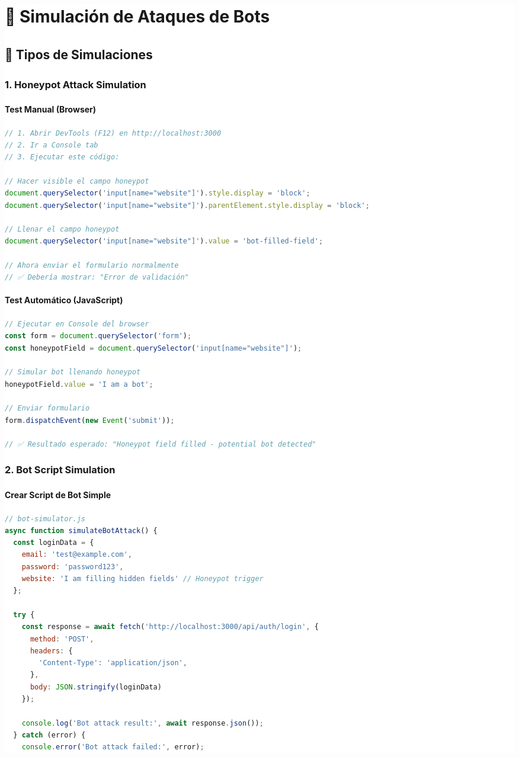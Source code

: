 # 🤖 Simulación de Ataques de Bots

## 🎯 **Tipos de Simulaciones**

### **1. Honeypot Attack Simulation**

#### **Test Manual (Browser)**
```javascript
// 1. Abrir DevTools (F12) en http://localhost:3000
// 2. Ir a Console tab
// 3. Ejecutar este código:

// Hacer visible el campo honeypot
document.querySelector('input[name="website"]').style.display = 'block';
document.querySelector('input[name="website"]').parentElement.style.display = 'block';

// Llenar el campo honeypot
document.querySelector('input[name="website"]').value = 'bot-filled-field';

// Ahora enviar el formulario normalmente
// ✅ Debería mostrar: "Error de validación"
```

#### **Test Automático (JavaScript)**
```javascript
// Ejecutar en Console del browser
const form = document.querySelector('form');
const honeypotField = document.querySelector('input[name="website"]');

// Simular bot llenando honeypot
honeypotField.value = 'I am a bot';

// Enviar formulario
form.dispatchEvent(new Event('submit'));

// ✅ Resultado esperado: "Honeypot field filled - potential bot detected"
```

### **2. Bot Script Simulation**

#### **Crear Script de Bot Simple**
```javascript
// bot-simulator.js
async function simulateBotAttack() {
  const loginData = {
    email: 'test@example.com',
    password: 'password123',
    website: 'I am filling hidden fields' // Honeypot trigger
  };

  try {
    const response = await fetch('http://localhost:3000/api/auth/login', {
      method: 'POST',
      headers: {
        'Content-Type': 'application/json',
      },
      body: JSON.stringify(loginData)
    });

    console.log('Bot attack result:', await response.json());
  } catch (error) {
    console.error('Bot attack failed:', error);
```